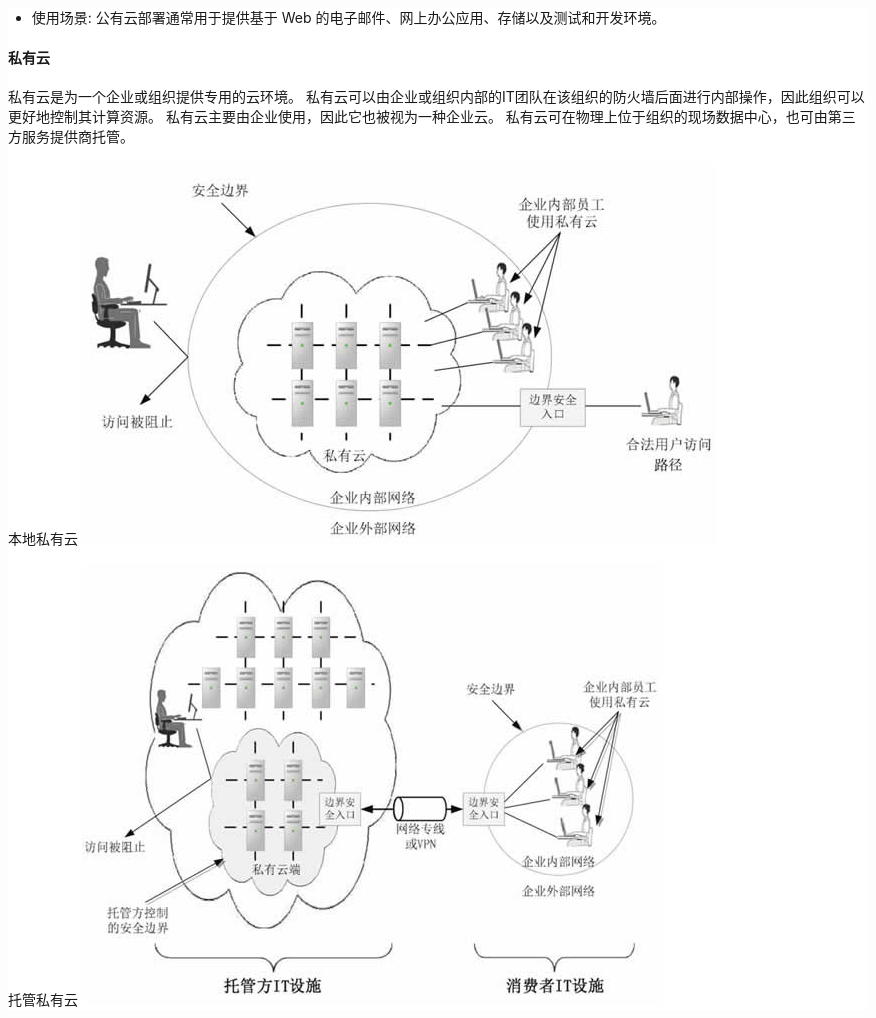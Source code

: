* 使用场景:
公有云部署通常用于提供基于 Web 的电子邮件、网上办公应用、存储以及测试和开发环境。

#### 私有云

私有云是为一个企业或组织提供专用的云环境。
私有云可以由企业或组织内部的IT团队在该组织的防火墙后面进行内部操作，因此组织可以更好地控制其计算资源。
私有云主要由企业使用，因此它也被视为一种企业云。
私有云可在物理上位于组织的现场数据中心，也可由第三方服务提供商托管。

本地私有云
![](/image/云计算01/云计算01_002.jpg)

托管私有云
![](/image/云计算01/云计算01_003.jpg)
